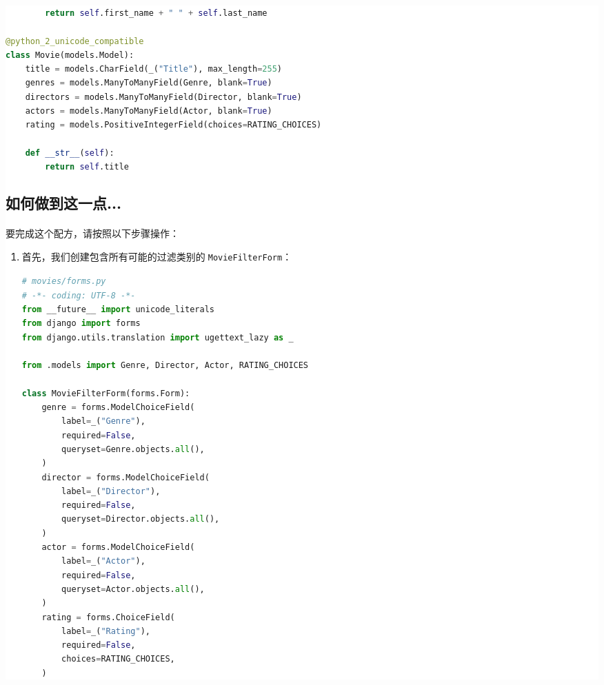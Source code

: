 ```py
        return self.first_name + " " + self.last_name

@python_2_unicode_compatible
class Movie(models.Model):
    title = models.CharField(_("Title"), max_length=255)
    genres = models.ManyToManyField(Genre, blank=True)
    directors = models.ManyToManyField(Director, blank=True)
    actors = models.ManyToManyField(Actor, blank=True)
    rating = models.PositiveIntegerField(choices=RATING_CHOICES)

    def __str__(self):
        return self.title
```

## 如何做到这一点…

要完成这个配方，请按照以下步骤操作：

1.  首先，我们创建包含所有可能的过滤类别的 `MovieFilterForm`：

    ```py
    # movies/forms.py
    # -*- coding: UTF-8 -*-
    from __future__ import unicode_literals
    from django import forms
    from django.utils.translation import ugettext_lazy as _

    from .models import Genre, Director, Actor, RATING_CHOICES

    class MovieFilterForm(forms.Form):
        genre = forms.ModelChoiceField(
            label=_("Genre"),
            required=False,
            queryset=Genre.objects.all(),
        )
        director = forms.ModelChoiceField(
            label=_("Director"),
            required=False,
            queryset=Director.objects.all(),
        )
        actor = forms.ModelChoiceField(
            label=_("Actor"),
            required=False,
            queryset=Actor.objects.all(),
        )
        rating = forms.ChoiceField(
            label=_("Rating"),
            required=False,
            choices=RATING_CHOICES,
        )
    ```
